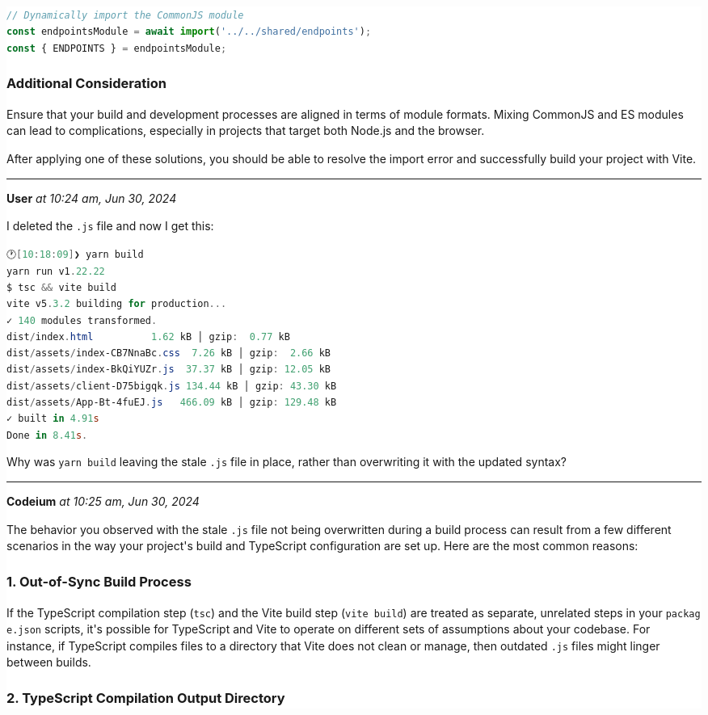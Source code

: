 ```javascript
// Dynamically import the CommonJS module
const endpointsModule = await import('../../shared/endpoints');
const { ENDPOINTS } = endpointsModule;
```

### Additional Consideration

Ensure that your build and development processes are aligned in terms of module formats. Mixing CommonJS and ES modules can lead to complications, especially in projects that target both Node.js and the browser.

After applying one of these solutions, you should be able to resolve the import error and successfully build your project with Vite.

---

**User** _at 10:24 am, Jun 30, 2024_

I deleted the `.js` file and now I get this:

```powershell
🕐[10:18:09]❯ yarn build
yarn run v1.22.22
$ tsc && vite build
vite v5.3.2 building for production...
✓ 140 modules transformed.
dist/index.html          1.62 kB │ gzip:  0.77 kB
dist/assets/index-CB7NnaBc.css  7.26 kB │ gzip:  2.66 kB
dist/assets/index-BkQiYUZr.js  37.37 kB │ gzip: 12.05 kB
dist/assets/client-D75bigqk.js 134.44 kB │ gzip: 43.30 kB
dist/assets/App-Bt-4fuEJ.js   466.09 kB │ gzip: 129.48 kB
✓ built in 4.91s
Done in 8.41s.
```

Why was `yarn build` leaving the stale `.js` file in place, rather than overwriting it with the updated syntax?

---

**Codeium** _at 10:25 am, Jun 30, 2024_

The behavior you observed with the stale `.js` file not being overwritten during a build process can result from a few different scenarios in the way your project's build and TypeScript configuration are set up. Here are the most common reasons:

### 1. **Out-of-Sync Build Process**

If the TypeScript compilation step (`tsc`) and the Vite build step (`vite build`) are treated as separate, unrelated steps in your `package.json` scripts, it's possible for TypeScript and Vite to operate on different sets of assumptions about your codebase. For instance, if TypeScript compiles files to a directory that Vite does not clean or manage, then outdated `.js` files might linger between builds.

### 2. **TypeScript Compilation Output Directory**
